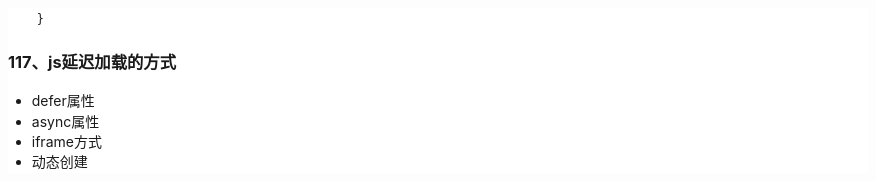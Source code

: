 ```
    }
```

### 117、js延迟加载的方式
+ defer属性
+ async属性
+ iframe方式
+ 动态创建 <script>标签
+ 使用jQuery的 getScript()方法
+ AJAX eval（使用AJAX得到脚本内容，然后通过eval_r(xmlhttp.responseText)来运行脚本）

### 118、jQuery与jQuery UI的区别
+ jQuery 是操作dom的 框架
+ jQueryUI 是基于jQuery做的一个 UI组件库

### 119、箭头函数 特点，数组 map 遍历的方法
+ 箭头函数没有自己的this，在语法上更为简洁。
+ 箭头函数的this不是在调用的时候决定的，是在定义的时候决定的，定义时候所处的对象就是箭头函数的this
+ 箭头函数的this是看外层有没有函数，如果有，和外层的函数指向的是同一个this，如果没有则指向window
```
  arr.map((item, index) => {
      console.log(item, index)
  })
```
### 120、promise 对象 的原理、作用
+ Promise对象: 代表了 未来 某个将要发生的事件(通常是一个异步操作)
+ ES6的Promise是一个构造函数, 用来生成promise实例
+ 有了promise对象, 可以将异步操作以同步的流程表达出来, 避免了层层嵌套的 回调函数 (俗称'回调地狱')
+ promise有三种状态('初始化状态'， '成功的状态'， '失败的状态')
+ 通过执行异步任务返回的结果(通常是发送ajax请求)来修改promise的状态，
+ 当promise的状态发生改变的时候会调用promise的实例中的then方法的成功或者失败的回调函数，去执行相应的操作

### 121、package.json 中最重要的 五个属性、作用
```
{
  "name": "npm_command",  //包名（必不可少）
  "version": "1.0.0",  //版本（必不可少）
  "scripts": {  //配置npm运行命令
    "start": "node bin/www"
  },
  "dependencies": {  //运行依赖的包
    "jquery": "^3.2.1"
  },
  "devDependencies": {	//开发依赖的包
    "babel": "^6.23.0"
  }
}
```

### 122、commonjs 和 ES6 模块化暴露的本质分别是什么
* commonjs 暴露的方式
                    
      + module.exports = value;
      + exports.xxx = value;
  
* ES6中暴露的方式
   
      + export xxx （常规暴露，暴露的本质是对象，接收的时候只能以对象的解构赋值的方式来接收值）
      + export default （默认暴露，暴露任意数据类型，暴露什么数据类型，接收什么数据类型）

###### 本笔记由 靳新喜 &copy; 编写
###### 转载请注明作者信息 &copy;
---  
